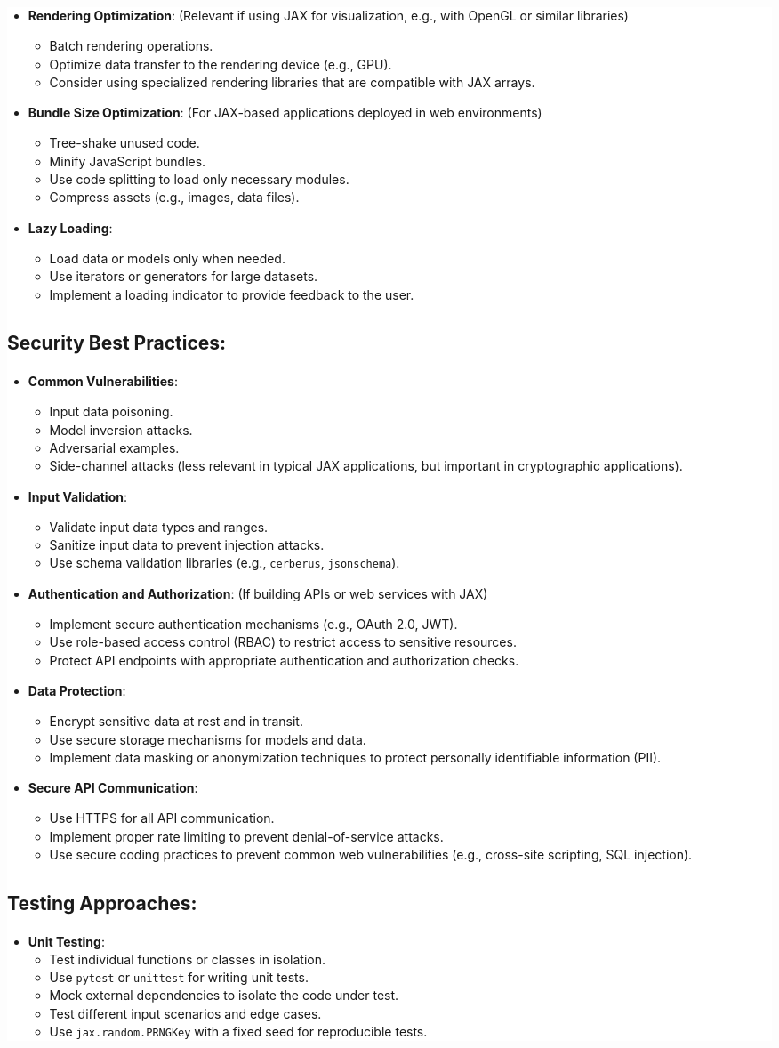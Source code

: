 - **Rendering Optimization**:  (Relevant if using JAX for visualization, e.g., with OpenGL or similar libraries)
    - Batch rendering operations.
    - Optimize data transfer to the rendering device (e.g., GPU).
    - Consider using specialized rendering libraries that are compatible with JAX arrays.

- **Bundle Size Optimization**: (For JAX-based applications deployed in web environments)
    - Tree-shake unused code.
    - Minify JavaScript bundles.
    - Use code splitting to load only necessary modules.
    - Compress assets (e.g., images, data files).

- **Lazy Loading**: 
    - Load data or models only when needed.
    - Use iterators or generators for large datasets.
    - Implement a loading indicator to provide feedback to the user.

## Security Best Practices:

- **Common Vulnerabilities**: 
    - Input data poisoning.
    - Model inversion attacks.
    - Adversarial examples.
    - Side-channel attacks (less relevant in typical JAX applications, but important in cryptographic applications).

- **Input Validation**: 
    - Validate input data types and ranges.
    - Sanitize input data to prevent injection attacks.
    - Use schema validation libraries (e.g., `cerberus`, `jsonschema`).

- **Authentication and Authorization**:  (If building APIs or web services with JAX)
    - Implement secure authentication mechanisms (e.g., OAuth 2.0, JWT).
    - Use role-based access control (RBAC) to restrict access to sensitive resources.
    - Protect API endpoints with appropriate authentication and authorization checks.

- **Data Protection**: 
    - Encrypt sensitive data at rest and in transit.
    - Use secure storage mechanisms for models and data.
    - Implement data masking or anonymization techniques to protect personally identifiable information (PII).

- **Secure API Communication**: 
    - Use HTTPS for all API communication.
    - Implement proper rate limiting to prevent denial-of-service attacks.
    - Use secure coding practices to prevent common web vulnerabilities (e.g., cross-site scripting, SQL injection).

## Testing Approaches:

- **Unit Testing**: 
    - Test individual functions or classes in isolation.
    - Use `pytest` or `unittest` for writing unit tests.
    - Mock external dependencies to isolate the code under test.
    - Test different input scenarios and edge cases.
    - Use `jax.random.PRNGKey` with a fixed seed for reproducible tests.
